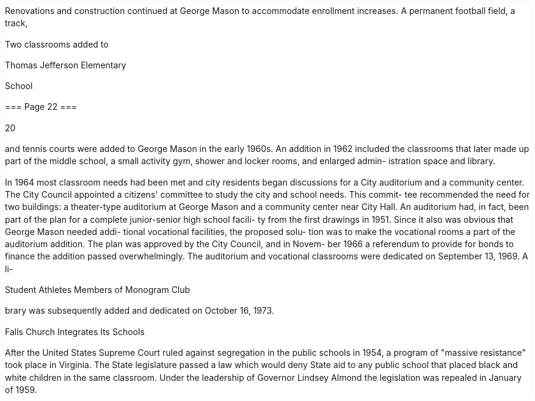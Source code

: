 Renovations and construction continued at
George Mason to accommodate enrollment
increases. A permanent football field, a track,

Two classrooms added to

Thomas Jefferson Elementary

School



=== Page 22 ===

20

and tennis courts were added to George
Mason in the early 1960s. An addition in 1962
included the classrooms that later made up
part of the middle school, a small activity gym,
shower and locker rooms, and enlarged admin-
istration space and library.

In 1964 most classroom needs had been met
and city residents began discussions for a City
auditorium and a community center. The City
Council appointed a citizens' committee to
study the city and school needs. This commit-
tee recommended the need for two buildings:
a theater-type auditorium at George Mason
and a community center near City Hall. An
auditorium had, in fact, been part of the plan
for a complete junior-senior high school facili-
ty from the first drawings in 1951. Since it also
was obvious that George Mason needed addi-
tional vocational facilities, the proposed solu-
tion was to make the vocational rooms a part
of the auditorium addition. The plan was
approved by the City Council, and in Novem-
ber 1966 a referendum to provide for bonds to
finance the addition passed overwhelmingly.
The auditorium and vocational classrooms
were dedicated on September 13, 1969. A li-

Student Athletes
Members of Monogram Club

brary was subsequently added and dedicated
on October 16, 1973.

Falls Church Integrates Its Schools

After the United States Supreme Court ruled
against segregation in the public schools in
1954, a program of "massive resistance" took
place in Virginia. The State legislature passed a
law which would deny State aid to any public
school that placed black and white children in
the same classroom. Under the leadership of
Governor Lindsey Almond the legislation was
repealed in January of 1959.
